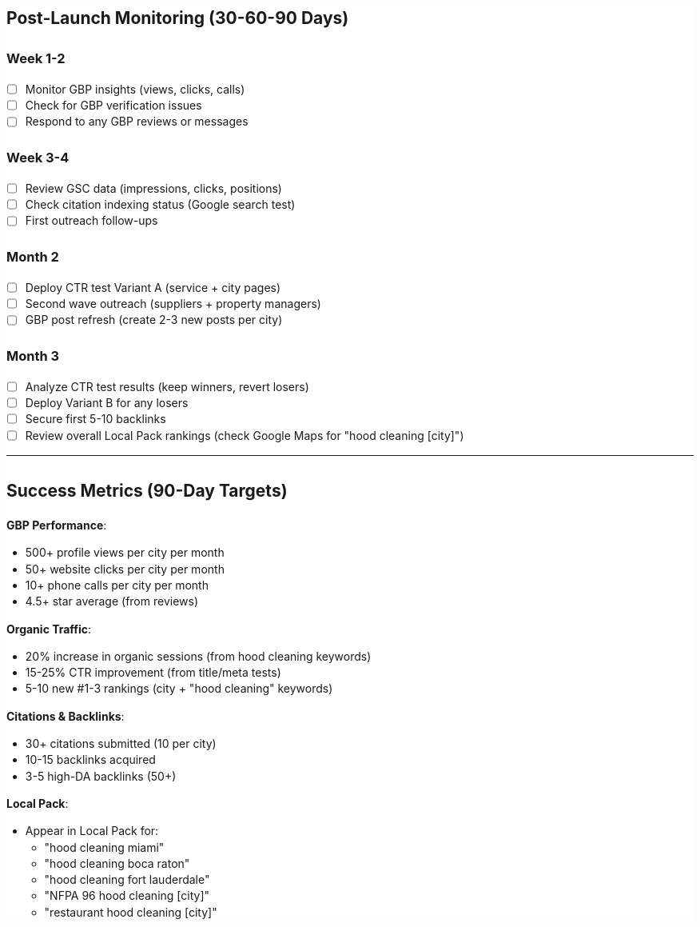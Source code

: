
## Post-Launch Monitoring (30-60-90 Days)

### Week 1-2
- [ ] Monitor GBP insights (views, clicks, calls)
- [ ] Check for GBP verification issues
- [ ] Respond to any GBP reviews or messages

### Week 3-4
- [ ] Review GSC data (impressions, clicks, positions)
- [ ] Check citation indexing status (Google search test)
- [ ] First outreach follow-ups

### Month 2
- [ ] Deploy CTR test Variant A (service + city pages)
- [ ] Second wave outreach (suppliers + property managers)
- [ ] GBP post refresh (create 2-3 new posts per city)

### Month 3
- [ ] Analyze CTR test results (keep winners, revert losers)
- [ ] Deploy Variant B for any losers
- [ ] Secure first 5-10 backlinks
- [ ] Review overall Local Pack rankings (check Google Maps for "hood cleaning [city]")

---

## Success Metrics (90-Day Targets)

**GBP Performance**:
- 500+ profile views per city per month
- 50+ website clicks per city per month
- 10+ phone calls per city per month
- 4.5+ star average (from reviews)

**Organic Traffic**:
- 20% increase in organic sessions (from hood cleaning keywords)
- 15-25% CTR improvement (from title/meta tests)
- 5-10 new #1-3 rankings (city + "hood cleaning" keywords)

**Citations & Backlinks**:
- 30+ citations submitted (10 per city)
- 10-15 backlinks acquired
- 3-5 high-DA backlinks (50+)

**Local Pack**:
- Appear in Local Pack for:
  - "hood cleaning miami"
  - "hood cleaning boca raton"
  - "hood cleaning fort lauderdale"
  - "NFPA 96 hood cleaning [city]"
  - "restaurant hood cleaning [city]"

